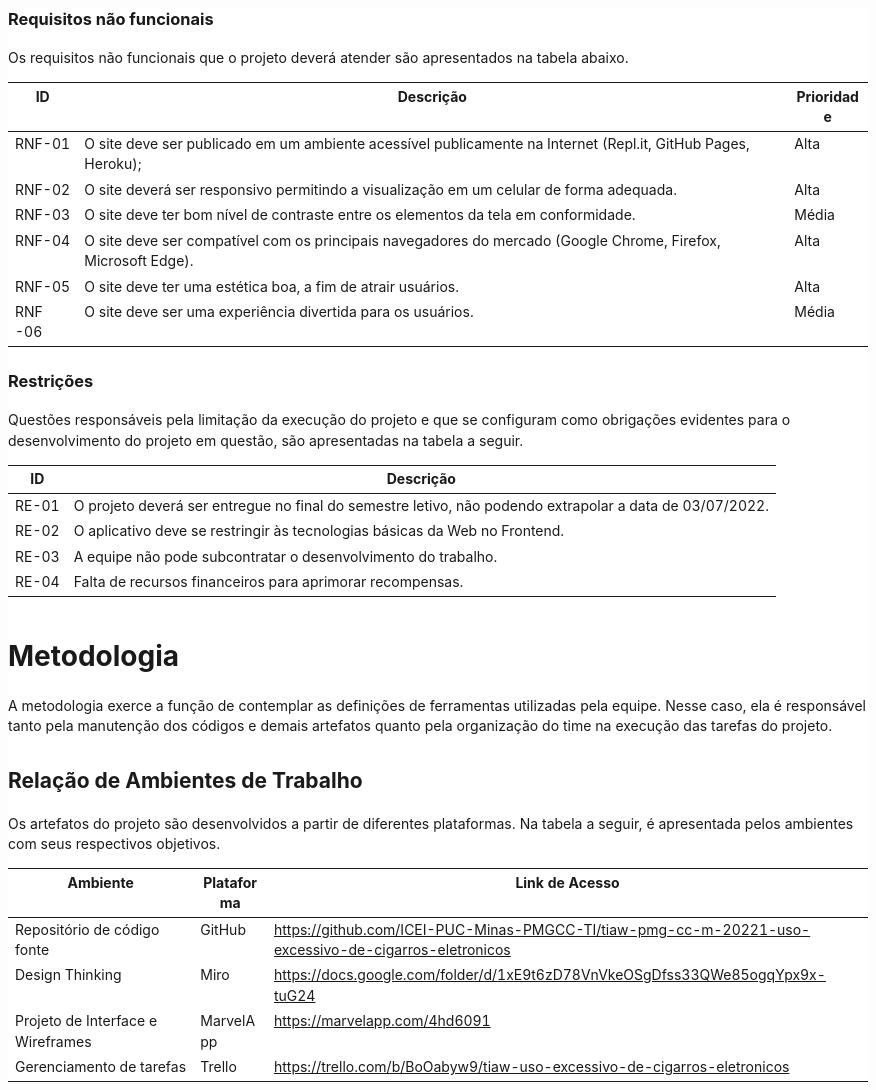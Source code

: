 ### Requisitos não funcionais

Os requisitos não funcionais que o projeto deverá atender são
apresentados na tabela abaixo.

| **ID**  | **Descrição**                                                                                                 | **Prioridade** |
| ------- | ------------------------------------------------------------------------------------------------------------- | -------------- |
| RNF-01  | O site deve ser publicado em um ambiente acessível publicamente na Internet (Repl.it, GitHub Pages, Heroku);  | Alta           |
| RNF-02  | O site deverá ser responsivo permitindo a visualização em um celular de forma adequada.                       | Alta           |
| RNF-03  | O site deve ter bom nível de contraste entre os elementos da tela em conformidade.                            | Média          |
| RNF-04  | O site deve ser compatível com os principais navegadores do mercado (Google Chrome, Firefox, Microsoft Edge). | Alta           |
| RNF-05  | O site deve ter uma estética boa, a fim de atrair usuários.                                                   | Alta           |
| RNF -06 | O site deve ser uma experiência divertida para os usuários.                                                   | Média          |

### Restrições

Questões responsáveis pela limitação da execução do projeto e que se
configuram como obrigações evidentes para o desenvolvimento do projeto
em questão, são apresentadas na tabela a seguir.

| **ID** | **Descrição**                                                                                           |
| ------ | ------------------------------------------------------------------------------------------------------- |
| RE-01  | O projeto deverá ser entregue no final do semestre letivo, não podendo extrapolar a data de 03/07/2022. |
| RE-02  | O aplicativo deve se restringir às tecnologias básicas da Web no Frontend.                              |
| RE-03  | A equipe não pode subcontratar o desenvolvimento do trabalho.                                           |
| RE-04  | Falta de recursos financeiros para aprimorar recompensas.                                               |

# Metodologia

A metodologia exerce a função de contemplar as definições de ferramentas
utilizadas pela equipe. Nesse caso, ela é responsável tanto pela
manutenção dos códigos e demais artefatos quanto pela organização do
time na execução das tarefas do projeto.

## Relação de Ambientes de Trabalho

Os artefatos do projeto são desenvolvidos a partir de diferentes
plataformas. Na tabela a seguir, é apresentada pelos ambientes com seus
respectivos objetivos.

| **Ambiente**                      | **Plataforma** | **Link de Acesso**                                                                                                                                                                                                                          |
| --------------------------------- | -------------- | ------------------------------------------------------------------------------------------------------------------------------------------------------------------------------------------------------------------------------------------- |
| Repositório de código fonte       | GitHub         | [<span class="underline">https://github.com/ICEI-PUC-Minas-PMGCC-TI/tiaw-pmg-cc-m-20221-uso-excessivo-de-cigarros-eletronicos</span>](https://github.com/ICEI-PUC-Minas-PMGCC-TI/tiaw-pmg-cc-m-20221-uso-excessivo-de-cigarros-eletronicos) |
| Design Thinking                      | Miro           | [<span class="underline">https://docs.google.com/folder/d/1xE9t6zD78VnVkeOSgDfss33QWe85ogqYpx9x-tuG24</span>](https://docs.google.com/folder/d/1xE9t6zD78VnVkeOSgDfss33QWe85ogqYpx9x-tuG24)                                                 |
| Projeto de Interface e Wireframes | MarvelApp      | [<span class="underline">https://marvelapp.com/4hd6091</span>](https://marvelapp.com/prototype/175iab59)                                                                                                                                    |
| Gerenciamento de tarefas          | Trello         | [<span class="underline">https://trello.com/b/BoOabyw9/tiaw-uso-excessivo-de-cigarros-eletronicos</span>](https://trello.com/b/BoOabyw9/tiaw-uso-excessivo-de-cigarros-eletronicos)                                                         |
